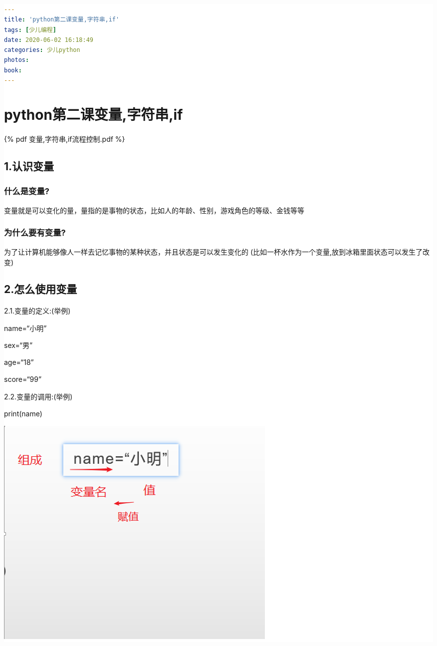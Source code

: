 ```yaml
---
title: 'python第二课变量,字符串,if'
tags: [少儿编程]
date: 2020-06-02 16:18:49
categories: 少儿python
photos:
book:
---
```


# python第二课变量,字符串,if

{% pdf 变量,字符串,if流程控制.pdf %}



## 1.认识变量 

### 什么是变量? 

变量就是可以变化的量，量指的是事物的状态，比如人的年龄、性别，游戏角色的等级、金钱等等

### 为什么要有变量? 

为了让计算机能够像人一样去记忆事物的某种状态，并且状态是可以发生变化的 (比如一杯水作为一个变量,放到冰箱里面状态可以发生了改变) 

## 2.怎么使用变量 

2.1.变量的定义:(举例)

  name=“小明”

  sex=“男”

  age=“18”

  score=“99”

2.2.变量的调用:(举例)

  print(name)

![1591087139654](python第二课变量-字符串-if\1591087139654.png)
